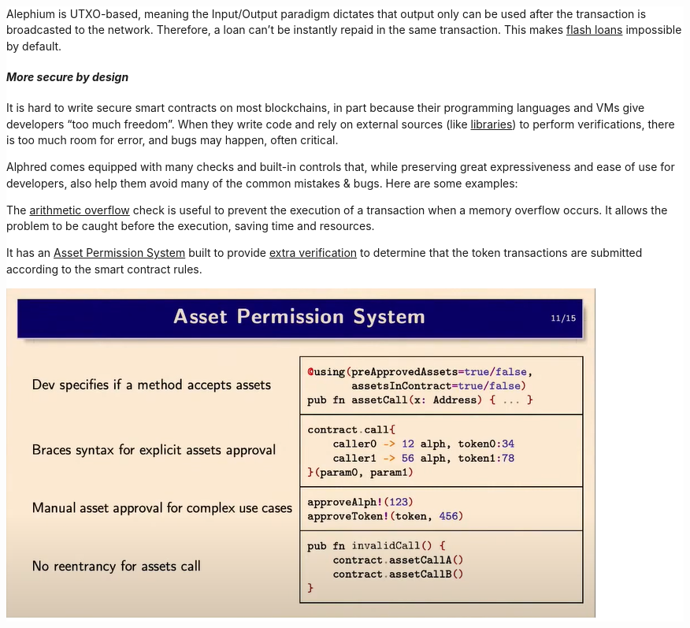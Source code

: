 Alephium is UTXO-based, meaning the Input/Output paradigm dictates that output only can be used after the transaction is broadcasted to the network. Therefore, a loan can’t be instantly repaid in the same transaction. This makes <a href="https://coinmarketcap.com/alexandria/glossary/flash-loan" class="markup--anchor markup--p-anchor" data-href="https://coinmarketcap.com/alexandria/glossary/flash-loan" rel="noopener" target="_blank">flash loans</a> impossible by default.

#### _More secure by design_

It is hard to write secure smart contracts on most blockchains, in part because their programming languages and VMs give developers “too much freedom”. When they write code and rely on external sources (like <a href="https://docs.openzeppelin.com/contracts/2.x/api/math" class="markup--anchor markup--p-anchor" data-href="https://docs.openzeppelin.com/contracts/2.x/api/math" rel="noopener" target="_blank">libraries</a>) to perform verifications, there is too much room for error, and bugs may happen, often critical.

Alphred comes equipped with many checks and built-in controls that, while preserving great expressiveness and ease of use for developers, also help them avoid many of the common mistakes & bugs. Here are some examples:

The <a href="https://www.pcmag.com/encyclopedia/term/arithmetic-overflow" class="markup--anchor markup--p-anchor" data-href="https://www.pcmag.com/encyclopedia/term/arithmetic-overflow" rel="noopener" target="_blank">arithmetic overflow</a> check is useful to prevent the execution of a transaction when a memory overflow occurs. It allows the problem to be caught before the execution, saving time and resources.

It has an <a href="https://youtu.be/VVYH9rBJAdA" class="markup--anchor markup--p-anchor" data-href="https://youtu.be/VVYH9rBJAdA" rel="noopener" target="_blank">Asset Permission System</a> built to provide <a href="https://docs.alephium.org/ralph/asset-permission-system" class="markup--anchor markup--p-anchor" data-href="https://docs.alephium.org/ralph/asset-permission-system" rel="noopener" target="_blank">extra verification</a> to determine that the token transactions are submitted according to the smart contract rules.

![](image_6f3e0ec3b1.jpg)
